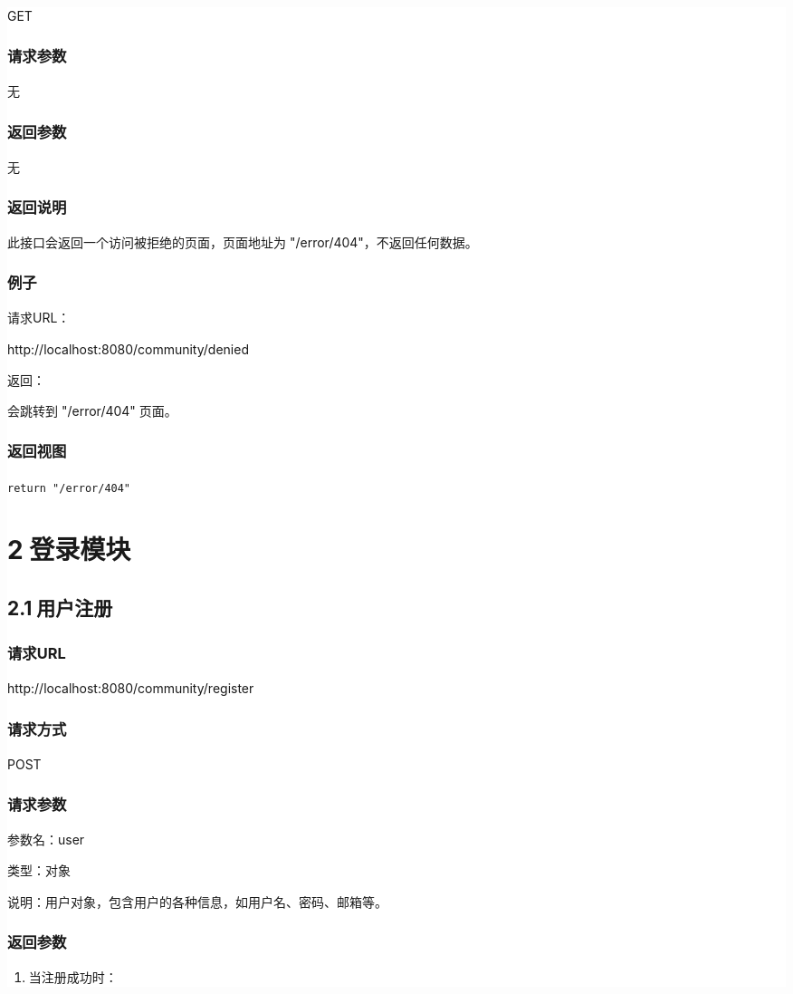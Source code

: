 GET

### 请求参数

无

### 返回参数

无

### 返回说明

此接口会返回一个访问被拒绝的页面，页面地址为 "/error/404"，不返回任何数据。

### 例子

请求URL：

http://localhost:8080/community/denied

返回：

会跳转到 "/error/404" 页面。

### 返回视图

```
return "/error/404"
```

# 2 登录模块

## 2.1 用户注册

### 请求URL

http://localhost:8080/community/register

### 请求方式

POST

### 请求参数

参数名：user

类型：对象

说明：用户对象，包含用户的各种信息，如用户名、密码、邮箱等。

### 返回参数

1. 当注册成功时：
